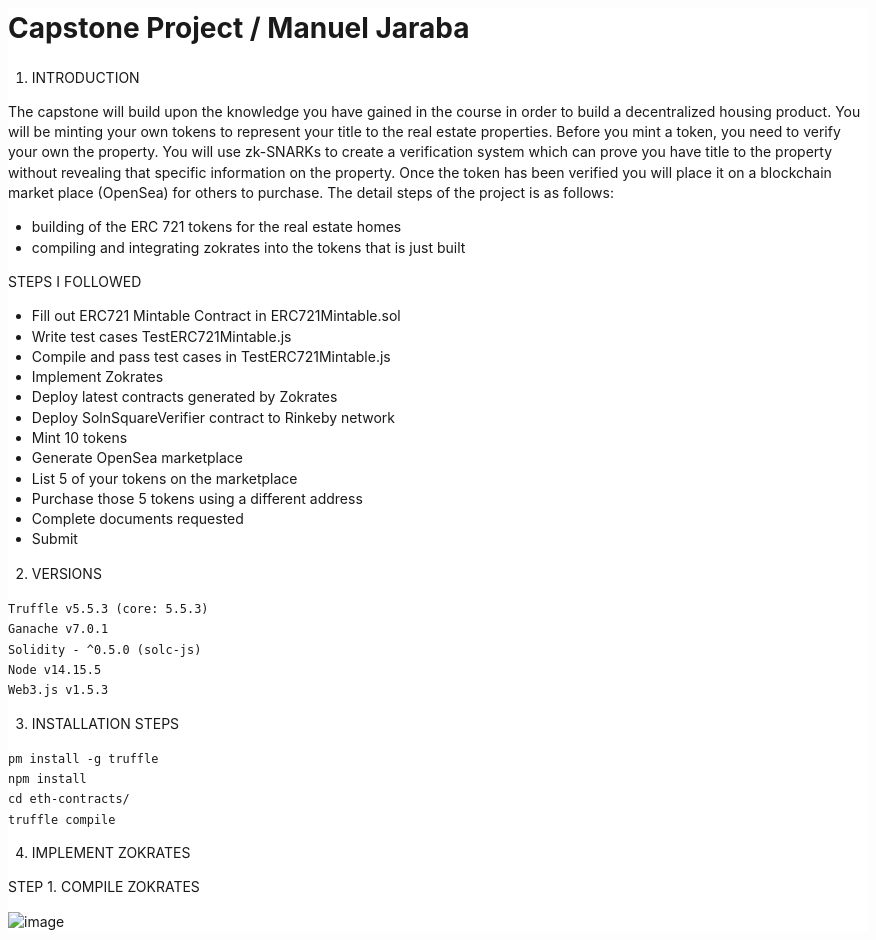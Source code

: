 # Capstone Project / Manuel Jaraba
 
1. INTRODUCTION

The capstone will build upon the knowledge you have gained in the course in order to build a decentralized housing product. You will be minting your own tokens to represent your title to the real estate properties. Before you mint a token, you need to verify your own the property. You will use zk-SNARKs to create a verification system which can prove you have title to the property without revealing that specific information on the property. Once the token has been verified you will place it on a blockchain market place (OpenSea) for others to purchase. The detail steps of the project is as follows:

- building of the ERC 721 tokens for the real estate homes
- compiling and integrating zokrates into the tokens that is just built


STEPS I FOLLOWED

- Fill out ERC721 Mintable Contract in ERC721Mintable.sol
- Write test cases TestERC721Mintable.js
- Compile and pass test cases in TestERC721Mintable.js
- Implement Zokrates
- Deploy latest contracts generated by Zokrates
- Deploy SolnSquareVerifier contract to Rinkeby network
- Mint 10 tokens
- Generate OpenSea marketplace
- List 5 of your tokens on the marketplace
- Purchase those 5 tokens using a different address
- Complete documents requested
- Submit


2. VERSIONS
```
Truffle v5.5.3 (core: 5.5.3)
Ganache v7.0.1
Solidity - ^0.5.0 (solc-js)
Node v14.15.5
Web3.js v1.5.3
```

3. INSTALLATION STEPS
```
pm install -g truffle
npm install
cd eth-contracts/
truffle compile
```


4. IMPLEMENT ZOKRATES

STEP 1. COMPILE ZOKRATES

<img width="1091" alt="image" src="https://user-images.githubusercontent.com/88942202/157141519-d8d82650-2906-46e0-8afc-9746357f1298.png">

